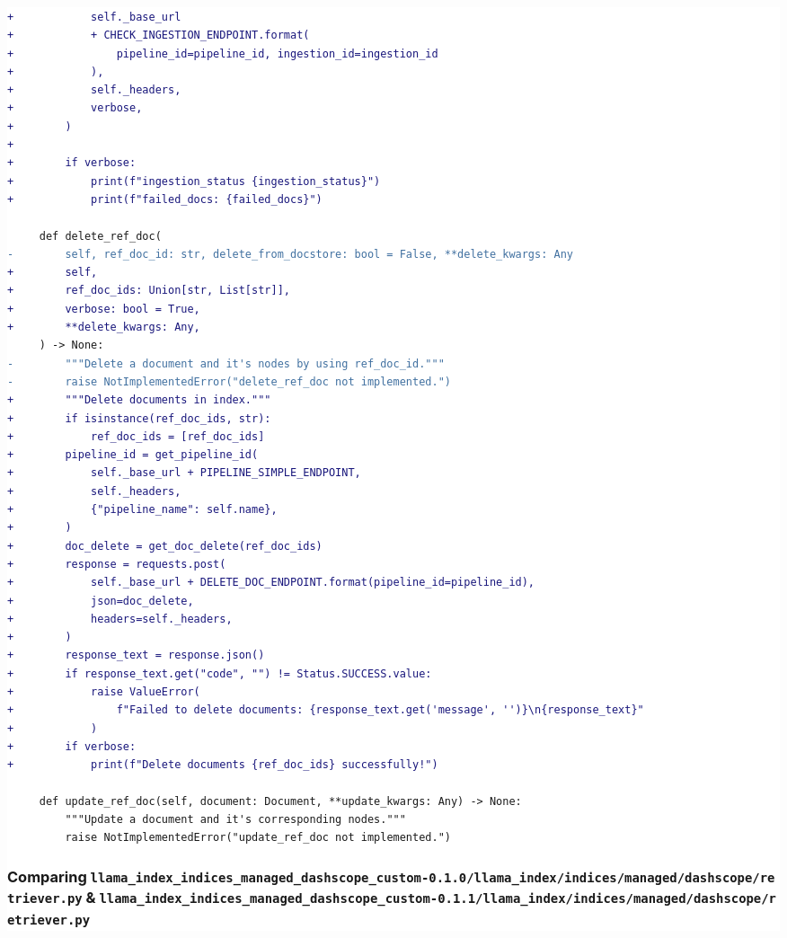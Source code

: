 ```diff
+            self._base_url
+            + CHECK_INGESTION_ENDPOINT.format(
+                pipeline_id=pipeline_id, ingestion_id=ingestion_id
+            ),
+            self._headers,
+            verbose,
+        )
+
+        if verbose:
+            print(f"ingestion_status {ingestion_status}")
+            print(f"failed_docs: {failed_docs}")
 
     def delete_ref_doc(
-        self, ref_doc_id: str, delete_from_docstore: bool = False, **delete_kwargs: Any
+        self,
+        ref_doc_ids: Union[str, List[str]],
+        verbose: bool = True,
+        **delete_kwargs: Any,
     ) -> None:
-        """Delete a document and it's nodes by using ref_doc_id."""
-        raise NotImplementedError("delete_ref_doc not implemented.")
+        """Delete documents in index."""
+        if isinstance(ref_doc_ids, str):
+            ref_doc_ids = [ref_doc_ids]
+        pipeline_id = get_pipeline_id(
+            self._base_url + PIPELINE_SIMPLE_ENDPOINT,
+            self._headers,
+            {"pipeline_name": self.name},
+        )
+        doc_delete = get_doc_delete(ref_doc_ids)
+        response = requests.post(
+            self._base_url + DELETE_DOC_ENDPOINT.format(pipeline_id=pipeline_id),
+            json=doc_delete,
+            headers=self._headers,
+        )
+        response_text = response.json()
+        if response_text.get("code", "") != Status.SUCCESS.value:
+            raise ValueError(
+                f"Failed to delete documents: {response_text.get('message', '')}\n{response_text}"
+            )
+        if verbose:
+            print(f"Delete documents {ref_doc_ids} successfully!")
 
     def update_ref_doc(self, document: Document, **update_kwargs: Any) -> None:
         """Update a document and it's corresponding nodes."""
         raise NotImplementedError("update_ref_doc not implemented.")
```

### Comparing `llama_index_indices_managed_dashscope_custom-0.1.0/llama_index/indices/managed/dashscope/retriever.py` & `llama_index_indices_managed_dashscope_custom-0.1.1/llama_index/indices/managed/dashscope/retriever.py`
